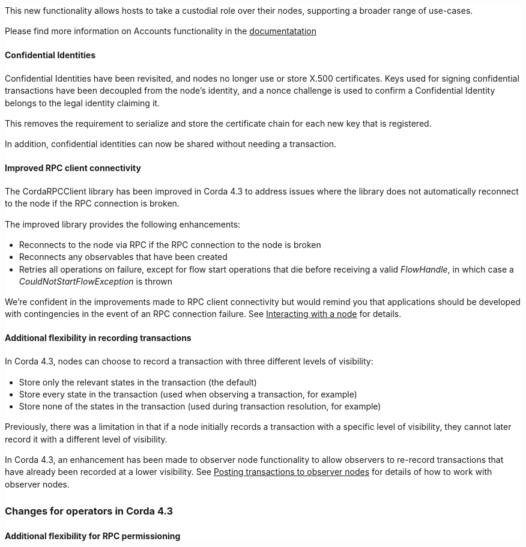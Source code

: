 This new functionality allows hosts to take a custodial role over their nodes, supporting a broader range of use-cases.

Please find more information on Accounts functionality in the [documentatation](https://github.com/corda/accounts/blob/master/docs.md)


#### Confidential Identities

Confidential Identities have been revisited, and nodes no longer use or store X.500 certificates. Keys used for signing confidential transactions have been decoupled from the node’s identity, and a nonce challenge is used to confirm a Confidential Identity belongs to the legal identity claiming it.

This removes the requirement to serialize and store the certificate chain for each new key that is registered.

In addition, confidential identities can now be shared without needing a transaction.


#### Improved RPC client connectivity

The CordaRPCClient library has been improved in Corda 4.3 to address issues where the library does not automatically reconnect to the node if the RPC connection is broken.

The improved library provides the following enhancements:


* Reconnects to the node via RPC if the RPC connection to the node is broken
* Reconnects any observables that have been created
* Retries all operations on failure, except for flow start operations that die before receiving a valid *FlowHandle*, in which case a *CouldNotStartFlowException* is thrown

We’re confident in the improvements made to RPC client connectivity but would remind you that applications should be developed with contingencies in the event of an RPC connection failure. See [Interacting with a node](clientrpc.md) for details.


#### Additional flexibility in recording transactions

In Corda 4.3, nodes can choose to record a transaction with three different levels of visibility:


* Store only the relevant states in the transaction (the default)
* Store every state in the transaction (used when observing a transaction, for example)
* Store none of the states in the transaction (used during transaction resolution, for example)

Previously, there was a limitation in that if a node initially records a transaction with a specific level of visibility, they cannot later record it with a different level of visibility.

In Corda 4.3, an enhancement has been made to observer node functionality to allow observers to re-record transactions that have already been recorded at a lower visibility.
See [Posting transactions to observer nodes](tutorial-observer-nodes.md) for details of how to work with observer nodes.


### Changes for operators in Corda 4.3


#### Additional flexibility for RPC permissioning
